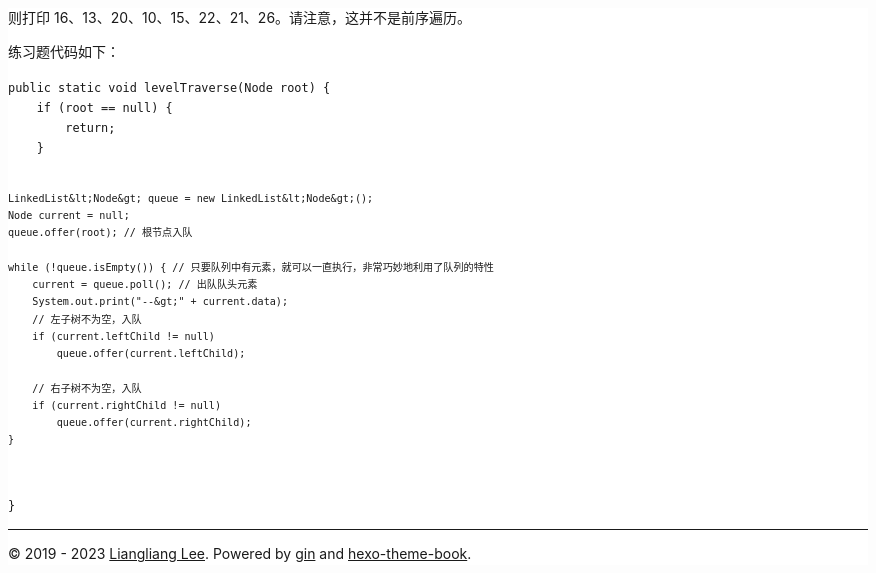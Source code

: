 <p>则打印 16、13、20、10、15、22、21、26。请注意，这并不是前序遍历。</p>
<p>练习题代码如下：</p>
<pre><code>public static void levelTraverse(Node root) {
    if (root == null) {
        return;
    }

    LinkedList&lt;Node&gt; queue = new LinkedList&lt;Node&gt;();
    Node current = null;
    queue.offer(root); // 根节点入队

    while (!queue.isEmpty()) { // 只要队列中有元素，就可以一直执行，非常巧妙地利用了队列的特性
        current = queue.poll(); // 出队队头元素
        System.out.print("--&gt;" + current.data);
        // 左子树不为空，入队
        if (current.leftChild != null)
            queue.offer(current.leftChild);

        // 右子树不为空，入队
        if (current.rightChild != null)
            queue.offer(current.rightChild);
    }
}
</code></pre>
</div>
</div>
<div>
<div id="prePage" style="float: left">
</div>
<div id="nextPage" style="float: right">
</div>
</div>
</div>
</div>
</div>
<div class="copyright">
<hr/>
<p>© 2019 - 2023 <a href="/cdn-cgi/l/email-protection#d9b5b5b5e0ede8e8e9ee99beb4b8b0b5f7bab6b4" target="_blank">Liangliang Lee</a>.
                    Powered by <a href="https://github.com/gin-gonic/gin" target="_blank">gin</a> and <a href="https://github.com/kaiiiz/hexo-theme-book" target="_blank">hexo-theme-book</a>.</p>
</div>
</div>
<a class="off-canvas-overlay" onclick="hide_canvas()"></a>
</div>
<script>(function(){function c(){var b=a.contentDocument||a.contentWindow.document;if(b){var d=b.createElement('script');d.innerHTML="window.__CF$cv$params={r:'8f0ed076fb457158',t:'MTczNDAxODA0MS4wMDAwMDA='};var a=document.createElement('script');a.nonce='';a.src='/cdn-cgi/challenge-platform/scripts/jsd/main.js';document.getElementsByTagName('head')[0].appendChild(a);";b.getElementsByTagName('head')[0].appendChild(d)}}if(document.body){var a=document.createElement('iframe');a.height=1;a.width=1;a.style.position='absolute';a.style.top=0;a.style.left=0;a.style.border='none';a.style.visibility='hidden';document.body.appendChild(a);if('loading'!==document.readyState)c();else if(window.addEventListener)document.addEventListener('DOMContentLoaded',c);else{var e=document.onreadystatechange||function(){};document.onreadystatechange=function(b){e(b);'loading'!==document.readyState&&(document.onreadystatechange=e,c())}}}})();</script></body>

<script src="/static/index.js"></script>
</head></html>
